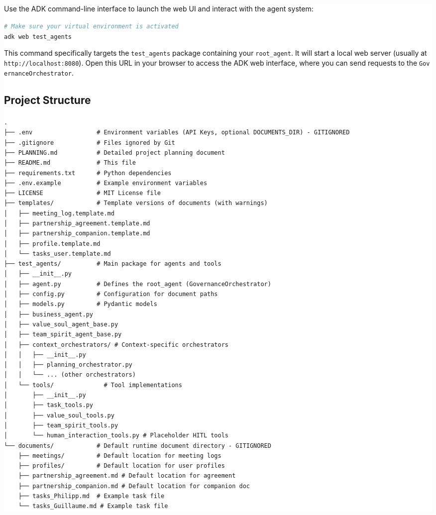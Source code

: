 Use the ADK command-line interface to launch the web UI and interact with the agent system:

```bash
# Make sure your virtual environment is activated
adk web test_agents
```

This command specifically targets the `test_agents` package containing your `root_agent`. It will start a local web server (usually at `http://localhost:8080`). Open this URL in your browser to access the ADK web interface, where you can send requests to the `GovernanceOrchestrator`.

## Project Structure

```
.
├── .env                  # Environment variables (API Keys, optional DOCUMENTS_DIR) - GITIGNORED
├── .gitignore            # Files ignored by Git
├── PLANNING.md           # Detailed project planning document
├── README.md             # This file
├── requirements.txt      # Python dependencies
├── .env.example          # Example environment variables
├── LICENSE               # MIT License file
├── templates/            # Template versions of documents (with warnings)
│   ├── meeting_log.template.md
│   ├── partnership_agreement.template.md
│   ├── partnership_companion.template.md
│   ├── profile.template.md
│   └── tasks_user.template.md
├── test_agents/          # Main package for agents and tools
│   ├── __init__.py
│   ├── agent.py          # Defines the root_agent (GovernanceOrchestrator)
│   ├── config.py         # Configuration for document paths
│   ├── models.py         # Pydantic models
│   ├── business_agent.py
│   ├── value_soul_agent_base.py
│   ├── team_spirit_agent_base.py
│   ├── context_orchestrators/ # Context-specific orchestrators
│   │   ├── __init__.py
│   │   ├── planning_orchestrator.py
│   │   └── ... (other orchestrators)
│   └── tools/              # Tool implementations
│       ├── __init__.py
│       ├── task_tools.py
│       ├── value_soul_tools.py
│       ├── team_spirit_tools.py
│       └── human_interaction_tools.py # Placeholder HITL tools
└── documents/            # Default runtime document directory - GITIGNORED
    ├── meetings/         # Default location for meeting logs
    ├── profiles/         # Default location for user profiles
    ├── partnership_agreement.md # Default location for agreement
    ├── partnership_companion.md # Default location for companion doc
    ├── tasks_Philipp.md  # Example task file
    └── tasks_Guillaume.md # Example task file
```
